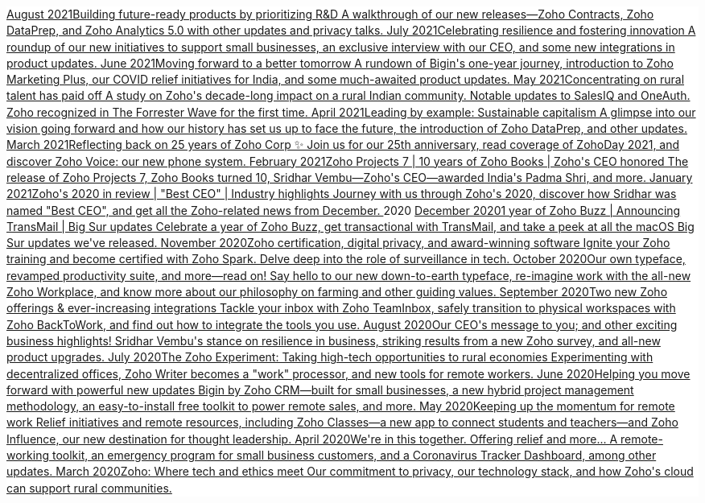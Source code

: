[ August 2021Building future-ready products by prioritizing R&D A walkthrough of our new releases—Zoho Contracts, Zoho DataPrep, and Zoho Analytics 5.0 with other updates and privacy talks. ](http://zc.vg/fbnlB?m=0)
[ July 2021Celebrating resilience and fostering innovation A roundup of our new initiatives to support small businesses, an exclusive interview with our CEO, and some new integrations in product updates. ](http://zc.vg/p5zch?m=0)
[ June 2021Moving forward to a better tomorrow A rundown of Bigin's one-year journey, introduction to Zoho Marketing Plus, our COVID relief initiatives for India, and some much-awaited product updates. ](http://zc.vg/hn0ak?m=0)
[ May 2021Concentrating on rural talent has paid off A study on Zoho's decade-long impact on a rural Indian community. Notable updates to SalesIQ and OneAuth. Zoho recognized in The Forrester Wave for the first time. ](http://zc.vg/c4s3Z?m=0)
[ April 2021Leading by example: Sustainable capitalism A glimpse into our vision going forward and how our history has set us up to face the future, the introduction of Zoho DataPrep, and other updates. ](http://zc.vg/72uSu?m=0)
[ March 2021Reflecting back on 25 years of Zoho Corp ✨ Join us for our 25th anniversary, read coverage of ZohoDay 2021, and discover Zoho Voice: our new phone system. ](http://zc.vg/aSQkN?m=0)
[ February 2021Zoho Projects 7 | 10 years of Zoho Books | Zoho's CEO honored The release of Zoho Projects 7, Zoho Books turned 10, Sridhar Vembu—Zoho's CEO—awarded India's Padma Shri, and more. ](http://zc.vg/YluVQ?m=0)
[ January 2021Zoho's 2020 in review | "Best CEO" | Industry highlights Journey with us through Zoho's 2020, discover how Sridhar was named "Best CEO", and get all the Zoho-related news from December. ](http://zc.vg/PM7hR?m=0)
2020
[ December 20201 year of Zoho Buzz | Announcing TransMail | Big Sur updates Celebrate a year of Zoho Buzz, get transactional with TransMail, and take a peek at all the macOS Big Sur updates we've released. ](https://zoho.campaign-view.com/ua/SharedView?od=2d5a885a69b60a972ccbc0c771679ff4c1185630859ca1fd0&cno=11a2b0b1fc7c8c7&cd=1748b7965289&m=0)
[ November 2020Zoho certification, digital privacy, and award-winning software Ignite your Zoho training and become certified with Zoho Spark. Delve deep into the role of surveillance in tech. ](https://zoho.campaign-view.com/ua/SharedView?od=2d5a885a69b60a972ccbc0c771679ff4c1185630859ca1fd0&cno=11a2b0b1e811dad&cd=17488e0019f9&m=0)
[ October 2020Our own typeface, revamped productivity suite, and more—read on! Say hello to our new down-to-earth typeface, re-imagine work with the all-new Zoho Workplace, and know more about our philosophy on farming and other guiding values. ](https://zoho.campaign-view.com/ua/SharedView?od=2d5a885a69b60a972ccbc0c771679ff4c1185630859ca1fd0&cno=11a2b0b1f473c6b&cd=174872cbec7b&m=0)
[ September 2020Two new Zoho offerings & ever-increasing integrations Tackle your inbox with Zoho TeamInbox, safely transition to physical workspaces with Zoho BackToWork, and find out how to integrate the tools you use. ](https://zoho.campaign-view.com/ua/SharedView?od=2d5a885a69b60a972ccbc0c771679ff4c1185630859ca1fd0&cno=11a2b0b207caf51&cd=174860bdc43e&ld=17482ff44ba9)
[ August 2020Our CEO's message to you; and other exciting business highlights! Sridhar Vembu's stance on resilience in business, striking results from a new Zoho survey, and all-new product upgrades. ](https://zoho.campaign-view.com/ua/SharedView?od=2d5a885a69b60a972ccbc0c771679ff4c1185630859ca1fd0&cno=11a2b0b1e235bde&cd=1748564b57cb&ld=17480eecf5bb)
[ July 2020The Zoho Experiment: Taking high-tech opportunities to rural economies Experimenting with decentralized offices, Zoho Writer becomes a "work" processor, and new tools for remote workers. ](https://zoho.campaign-view.com/ua/SharedView?od=2d5a885a69b60a972ccbc0c771679ff4c1185630859ca1fd0&cno=11a2b0b1f1eb4bd&cd=17484e614428&ld=17480eecf5bb)
[ June 2020Helping you move forward with powerful new updates Bigin by Zoho CRM—built for small businesses, a new hybrid project management methodology, an easy-to-install free toolkit to power remote sales, and more. ](https://zoho.campaign-view.com/ua/SharedView?od=2d5a885a69b60a972ccbc0c771679ff4c1185630859ca1fd0&cno=129de782e617ad&cd=17483e48dd0b&ld=1748240f4970)
[ May 2020Keeping up the momentum for remote work Relief initiatives and remote resources, including Zoho Classes—a new app to connect students and teachers—and Zoho Influence, our new destination for thought leadership. ](https://zoho.campaign-view.com/ua/SharedView?od=2d5a885a69b60a972ccbc0c771679ff4c1185630859ca1fd0&cno=11a2b0b212f808d&cd=1748374abd8e&ld=17482ff44ba9)
[ April 2020We're in this together. Offering relief and more... A remote-working toolkit, an emergency program for small business customers, and a Coronavirus Tracker Dashboard, among other updates. ](https://zoho.campaign-view.com/ua/SharedView?od=2d5a885a69b60a972ccbc0c771679ff4c1185630859ca1fd0&cno=129de782d2ce2b&cd=17482b3250f1&ld=17480eecf5bb)
[ March 2020Zoho: Where tech and ethics meet Our commitment to privacy, our technology stack, and how Zoho's cloud can support rural communities. ](https://zoho.campaign-view.com/ua/SharedView?od=2d5a885a69b60a972ccbc0c771679ff4c1185630859ca1fd0&cno=11a2b0b2026e92a&cd=174824913cbb&m=0)